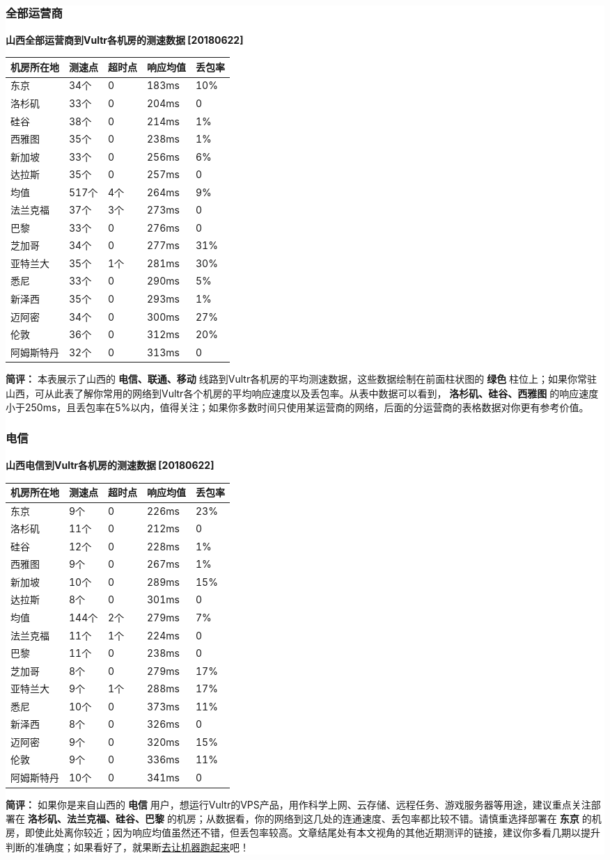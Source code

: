 ### 全部运营商

**山西全部运营商到Vultr各机房的测速数据 [20180622]**

机房所在地 | 测速点 | 超时点 | 响应均值 | 丢包率  
---|---|---|---|---  
东京 | 34个 | 0 | 183ms | 10%  
洛杉矶 | 33个 | 0 | 204ms | 0  
硅谷 | 38个 | 0 | 214ms | 1%  
西雅图 | 35个 | 0 | 238ms | 1%  
新加坡 | 33个 | 0 | 256ms | 6%  
达拉斯 | 35个 | 0 | 257ms | 0  
均值 | 517个 | 4个 | 264ms | 9%  
法兰克福 | 37个 | 3个 | 273ms | 0  
巴黎 | 33个 | 0 | 276ms | 0  
芝加哥 | 34个 | 0 | 277ms | 31%  
亚特兰大 | 35个 | 1个 | 281ms | 30%  
悉尼 | 33个 | 0 | 290ms | 5%  
新泽西 | 35个 | 0 | 293ms | 1%  
迈阿密 | 34个 | 0 | 300ms | 27%  
伦敦 | 36个 | 0 | 312ms | 20%  
阿姆斯特丹 | 32个 | 0 | 313ms | 0  
  
**简评：** 本表展示了山西的 **电信、联通、移动** 线路到Vultr各机房的平均测速数据，这些数据绘制在前面柱状图的 **绿色** 柱位上；如果你常驻山西，可从此表了解你常用的网络到Vultr各个机房的平均响应速度以及丢包率。从表中数据可以看到， **洛杉矶、硅谷、西雅图** 的响应速度小于250ms，且丢包率在5%以内，值得关注；如果你多数时间只使用某运营商的网络，后面的分运营商的表格数据对你更有参考价值。

### 电信

**山西电信到Vultr各机房的测速数据 [20180622]**

机房所在地 | 测速点 | 超时点 | 响应均值 | 丢包率  
---|---|---|---|---  
东京 | 9个 | 0 | 226ms | 23%  
洛杉矶 | 11个 | 0 | 212ms | 0  
硅谷 | 12个 | 0 | 228ms | 1%  
西雅图 | 9个 | 0 | 267ms | 1%  
新加坡 | 10个 | 0 | 289ms | 15%  
达拉斯 | 8个 | 0 | 301ms | 0  
均值 | 144个 | 2个 | 279ms | 7%  
法兰克福 | 11个 | 1个 | 224ms | 0  
巴黎 | 11个 | 0 | 238ms | 0  
芝加哥 | 8个 | 0 | 279ms | 17%  
亚特兰大 | 9个 | 1个 | 288ms | 17%  
悉尼 | 10个 | 0 | 373ms | 11%  
新泽西 | 8个 | 0 | 326ms | 0  
迈阿密 | 9个 | 0 | 320ms | 15%  
伦敦 | 9个 | 0 | 336ms | 11%  
阿姆斯特丹 | 10个 | 0 | 341ms | 0  
  
**简评：** 如果你是来自山西的 **电信** 用户，想运行Vultr的VPS产品，用作科学上网、云存储、远程任务、游戏服务器等用途，建议重点关注部署在 **洛杉矶、法兰克福、硅谷、巴黎** 的机房；从数据看，你的网络到这几处的连通速度、丢包率都比较不错。请慎重选择部署在 **东京** 的机房，即使此处离你较近；因为响应均值虽然还不错，但丢包率较高。文章结尾处有本文视角的其他近期测评的链接，建议你多看几期以提升判断的准确度；如果看好了，就果断[去让机器跑起来](https://vps123.top/go/vultr/_1)吧！
